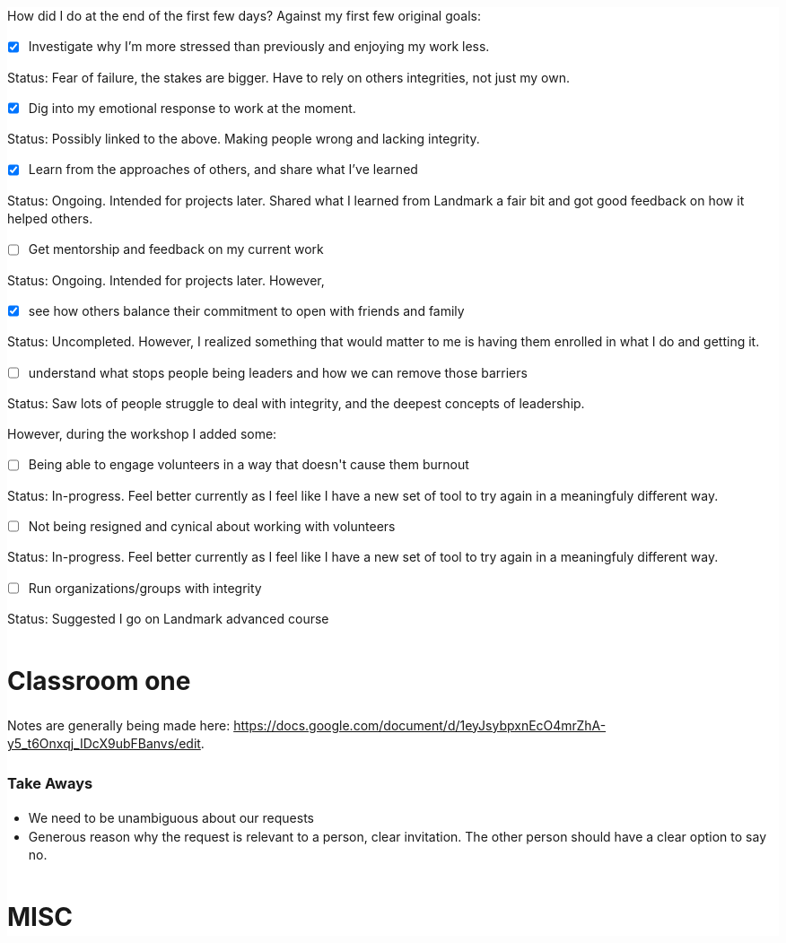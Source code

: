 How did I do at the end of the first few days? Against my first few original goals:

- [x] Investigate why I’m more stressed than previously and enjoying my work less.

Status: Fear of failure, the stakes are bigger. Have to rely on others integrities, not just my own.

- [x] Dig into my emotional response to work at the moment.

Status: Possibly linked to the above. Making people wrong and lacking integrity.

- [x] Learn from the approaches of others, and share what I’ve learned

Status: Ongoing. Intended for projects later. Shared what I learned from Landmark a fair bit and got good feedback on how it helped others.

- [ ] Get mentorship and feedback on my current work

Status: Ongoing. Intended for projects later. However,

- [x] see how others balance their commitment to open with friends and family

Status: Uncompleted. However, I realized something that would matter to me is having them enrolled in what I do and getting it.

- [ ] understand what stops people being leaders and how we can remove those barriers

Status: Saw lots of people struggle to deal with integrity, and the deepest concepts of leadership.

However, during the workshop I added some:

- [ ] Being able to engage volunteers in a way that doesn't cause them burnout

Status: In-progress. Feel better currently as I feel like I have a new set of tool to try again in a meaningfuly different way.

- [ ] Not being resigned and cynical about working with volunteers

Status: In-progress. Feel better currently as I feel like I have a new set of tool to try again in a meaningfuly different way.

- [ ] Run organizations/groups with integrity

Status: Suggested I go on Landmark advanced course

# Classroom one

Notes are generally being made here: https://docs.google.com/document/d/1eyJsybpxnEcO4mrZhA-y5_t6Onxqj_IDcX9ubFBanvs/edit.

### Take Aways

* We need to be unambiguous about our requests
 * Generous reason why the request is relevant to a person, clear invitation. The other person should have a clear option to say no.

# MISC
